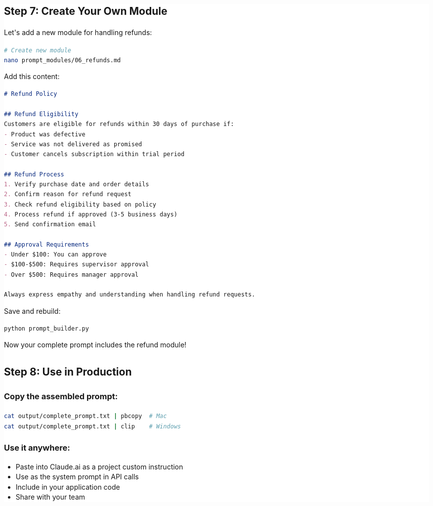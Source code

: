 ## Step 7: Create Your Own Module

Let's add a new module for handling refunds:

```bash
# Create new module
nano prompt_modules/06_refunds.md
```

Add this content:
```markdown
# Refund Policy

## Refund Eligibility
Customers are eligible for refunds within 30 days of purchase if:
- Product was defective
- Service was not delivered as promised
- Customer cancels subscription within trial period

## Refund Process
1. Verify purchase date and order details
2. Confirm reason for refund request
3. Check refund eligibility based on policy
4. Process refund if approved (3-5 business days)
5. Send confirmation email

## Approval Requirements
- Under $100: You can approve
- $100-$500: Requires supervisor approval
- Over $500: Requires manager approval

Always express empathy and understanding when handling refund requests.
```

Save and rebuild:
```bash
python prompt_builder.py
```

Now your complete prompt includes the refund module!

## Step 8: Use in Production

### Copy the assembled prompt:
```bash
cat output/complete_prompt.txt | pbcopy  # Mac
cat output/complete_prompt.txt | clip    # Windows
```

### Use it anywhere:
- Paste into Claude.ai as a project custom instruction
- Use as the system prompt in API calls
- Include in your application code
- Share with your team
